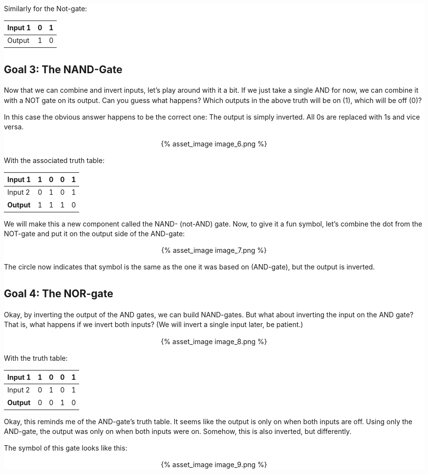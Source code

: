 Similarly for the Not-gate:

| Input 1 | 0 | 1 |
| --- | --- | --- |
| Output | 1 | 0 |

## Goal 3: The NAND-Gate

Now that we can combine and invert inputs, let’s play around with it a bit. If we just take a single AND for now, we can combine it with a NOT gate on its output. Can you guess what happens? Which outputs in the above truth will be on (1), which will be off (0)?

In this case the obvious answer happens to be the correct one: The output is simply inverted. All 0s are replaced with 1s and vice versa. 

<p align="center"> {% asset_image image_6.png %}

With the associated truth table:

| Input 1 | 1 | 0 | 0 | 1 |
| --- | --- | --- | --- | --- |
| Input 2 | 0 | 1 | 0 | 1 |
| **Output** | 1 | 1 | 1 | 0 |

We will make this a new component called the NAND- (not-AND) gate. Now, to give it a fun symbol, let’s combine the dot from the NOT-gate and put it on the output side of the AND-gate:

<p align="center"> {% asset_image image_7.png %}

The circle now indicates that symbol is the same as the one it was based on (AND-gate), but the output is inverted.

## Goal 4: The NOR-gate

Okay, by inverting the output of the AND gates, we can build NAND-gates. But what about inverting the input on the AND gate? That is, what happens if we invert both inputs? (We will invert a single input later, be patient.)

<p align="center"> {% asset_image image_8.png %}

With the truth table:

| Input 1 | 1 | 0 | 0 | 1 |
| --- | --- | --- | --- | --- |
| Input 2 | 0 | 1 | 0 | 1 |
| **Output** | 0 | 0 | 1 | 0 |

Okay, this reminds me of the AND-gate’s truth table. It seems like the output is only on when both inputs are off. Using only the AND-gate, the output was only on when both inputs were on. Somehow, this is also inverted, but differently.

The symbol of this gate looks like this:

<p align="center"> {% asset_image image_9.png %}

